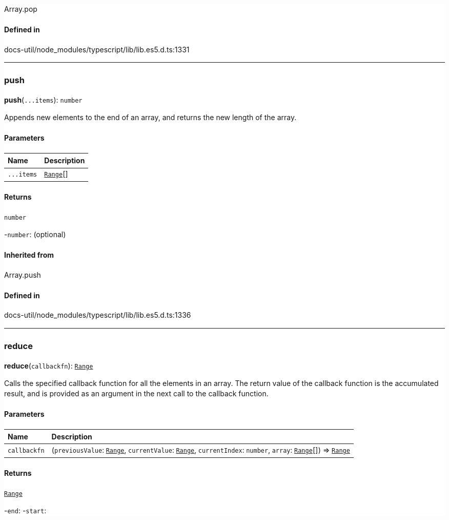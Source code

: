 Array.pop

#### Defined in

docs-util/node_modules/typescript/lib/lib.es5.d.ts:1331

___

### push

**push**(`...items`): `number`

Appends new elements to the end of an array, and returns the new length of the array.

#### Parameters

| Name | Description |
| :------ | :------ |
| `...items` | [`Range`](Range.md)[] | New elements to add to the array. |

#### Returns

`number`

-`number`: (optional) 

#### Inherited from

Array.push

#### Defined in

docs-util/node_modules/typescript/lib/lib.es5.d.ts:1336

___

### reduce

**reduce**(`callbackfn`): [`Range`](Range.md)

Calls the specified callback function for all the elements in an array. The return value of the callback function is the accumulated result, and is provided as an argument in the next call to the callback function.

#### Parameters

| Name | Description |
| :------ | :------ |
| `callbackfn` | (`previousValue`: [`Range`](Range.md), `currentValue`: [`Range`](Range.md), `currentIndex`: `number`, `array`: [`Range`](Range.md)[]) => [`Range`](Range.md) | A function that accepts up to four arguments. The reduce method calls the callbackfn function one time for each element in the array. |

#### Returns

[`Range`](Range.md)

-`end`: 
-`start`: 
